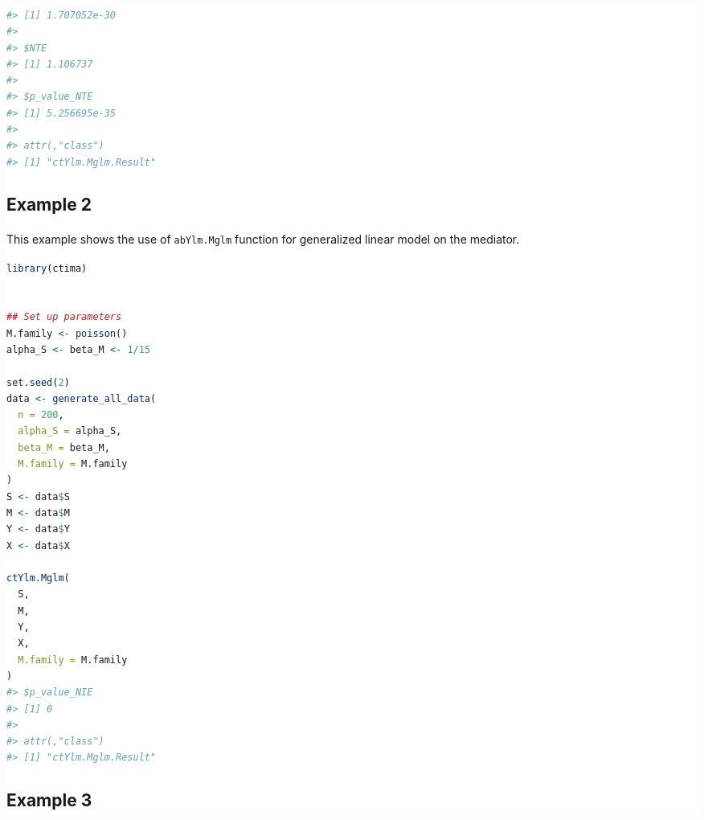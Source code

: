 ``` r
#> [1] 1.707052e-30
#> 
#> $NTE
#> [1] 1.106737
#> 
#> $p_value_NTE
#> [1] 5.256695e-35
#> 
#> attr(,"class")
#> [1] "ctYlm.Mglm.Result"
```

## Example 2

This example shows the use of `abYlm.Mglm` function for generalized
linear model on the mediator.

``` r
library(ctima)


## Set up parameters
M.family <- poisson()
alpha_S <- beta_M <- 1/15

set.seed(2)
data <- generate_all_data(
  n = 200,
  alpha_S = alpha_S,
  beta_M = beta_M,
  M.family = M.family
)
S <- data$S
M <- data$M
Y <- data$Y
X <- data$X

ctYlm.Mglm(
  S,
  M,
  Y,
  X,
  M.family = M.family
)
#> $p_value_NIE
#> [1] 0
#> 
#> attr(,"class")
#> [1] "ctYlm.Mglm.Result"
```

## Example 3
